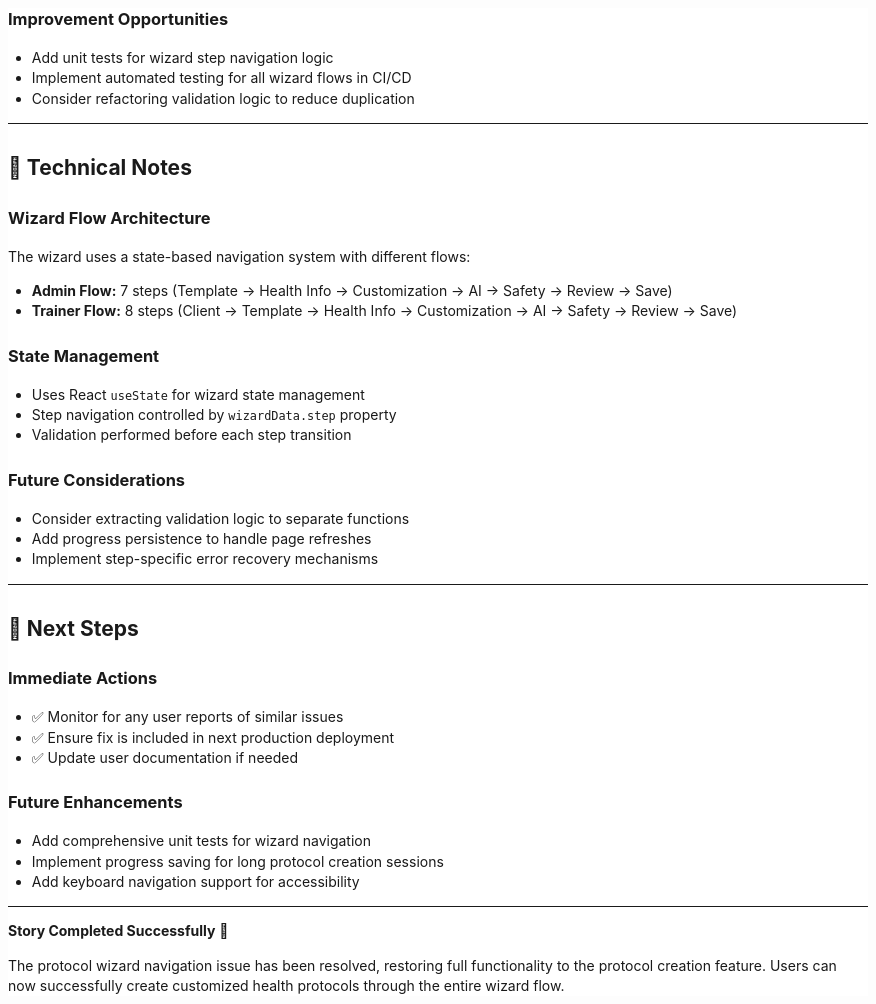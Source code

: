 ### Improvement Opportunities
- Add unit tests for wizard step navigation logic
- Implement automated testing for all wizard flows in CI/CD
- Consider refactoring validation logic to reduce duplication

---

## 📝 Technical Notes

### Wizard Flow Architecture
The wizard uses a state-based navigation system with different flows:
- **Admin Flow:** 7 steps (Template → Health Info → Customization → AI → Safety → Review → Save)
- **Trainer Flow:** 8 steps (Client → Template → Health Info → Customization → AI → Safety → Review → Save)

### State Management
- Uses React `useState` for wizard state management
- Step navigation controlled by `wizardData.step` property
- Validation performed before each step transition

### Future Considerations
- Consider extracting validation logic to separate functions
- Add progress persistence to handle page refreshes
- Implement step-specific error recovery mechanisms

---

## 🚀 Next Steps

### Immediate Actions
- ✅ Monitor for any user reports of similar issues
- ✅ Ensure fix is included in next production deployment
- ✅ Update user documentation if needed

### Future Enhancements
- Add comprehensive unit tests for wizard navigation
- Implement progress saving for long protocol creation sessions
- Add keyboard navigation support for accessibility

---

**Story Completed Successfully** 🎉

The protocol wizard navigation issue has been resolved, restoring full functionality to the protocol creation feature. Users can now successfully create customized health protocols through the entire wizard flow.